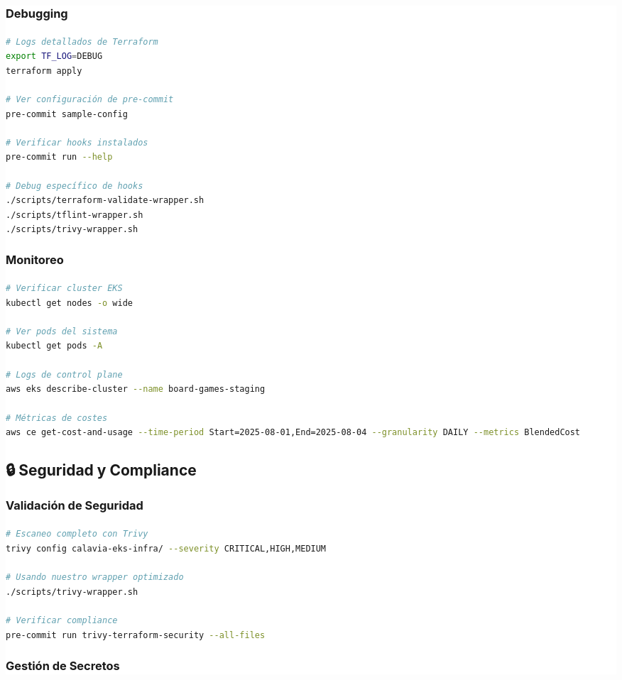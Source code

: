 ### Debugging

```bash
# Logs detallados de Terraform
export TF_LOG=DEBUG
terraform apply

# Ver configuración de pre-commit
pre-commit sample-config

# Verificar hooks instalados
pre-commit run --help

# Debug específico de hooks
./scripts/terraform-validate-wrapper.sh
./scripts/tflint-wrapper.sh
./scripts/trivy-wrapper.sh
```

### Monitoreo

```bash
# Verificar cluster EKS
kubectl get nodes -o wide

# Ver pods del sistema
kubectl get pods -A

# Logs de control plane
aws eks describe-cluster --name board-games-staging

# Métricas de costes
aws ce get-cost-and-usage --time-period Start=2025-08-01,End=2025-08-04 --granularity DAILY --metrics BlendedCost
```

## 🔒 Seguridad y Compliance

### Validación de Seguridad

```bash
# Escaneo completo con Trivy
trivy config calavia-eks-infra/ --severity CRITICAL,HIGH,MEDIUM

# Usando nuestro wrapper optimizado
./scripts/trivy-wrapper.sh

# Verificar compliance
pre-commit run trivy-terraform-security --all-files
```

### Gestión de Secretos
